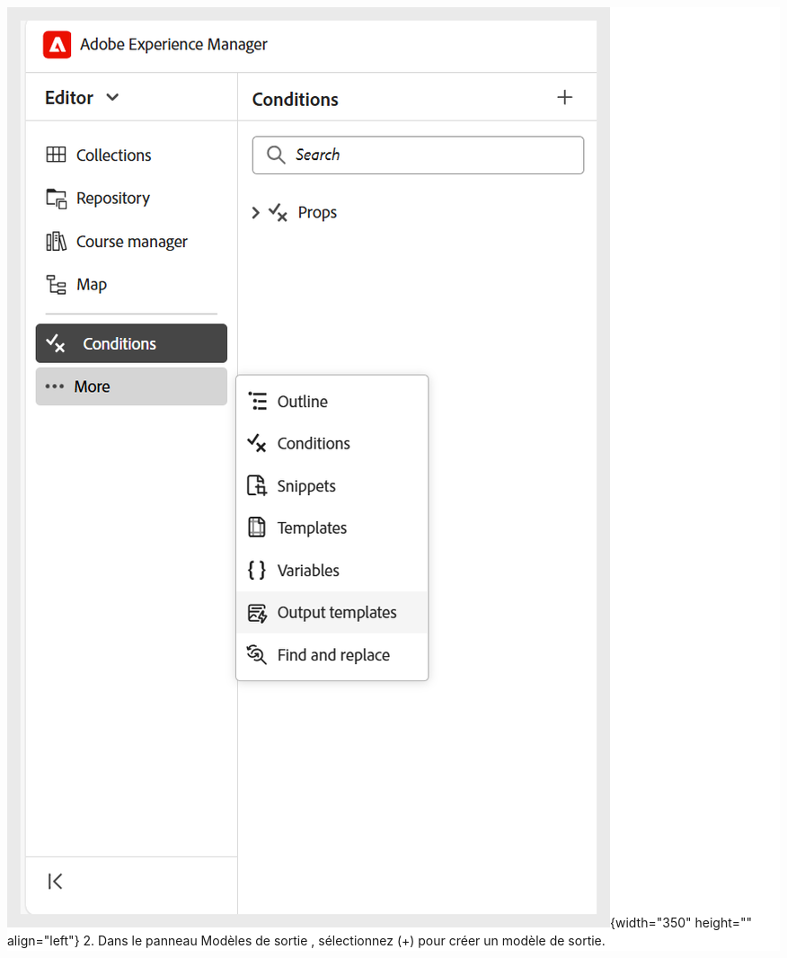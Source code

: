    ![](assets/output-templates-editor.png){width="350" height="" align="left"}
2. Dans le panneau Modèles de sortie , sélectionnez (+) pour créer un modèle de sortie.
